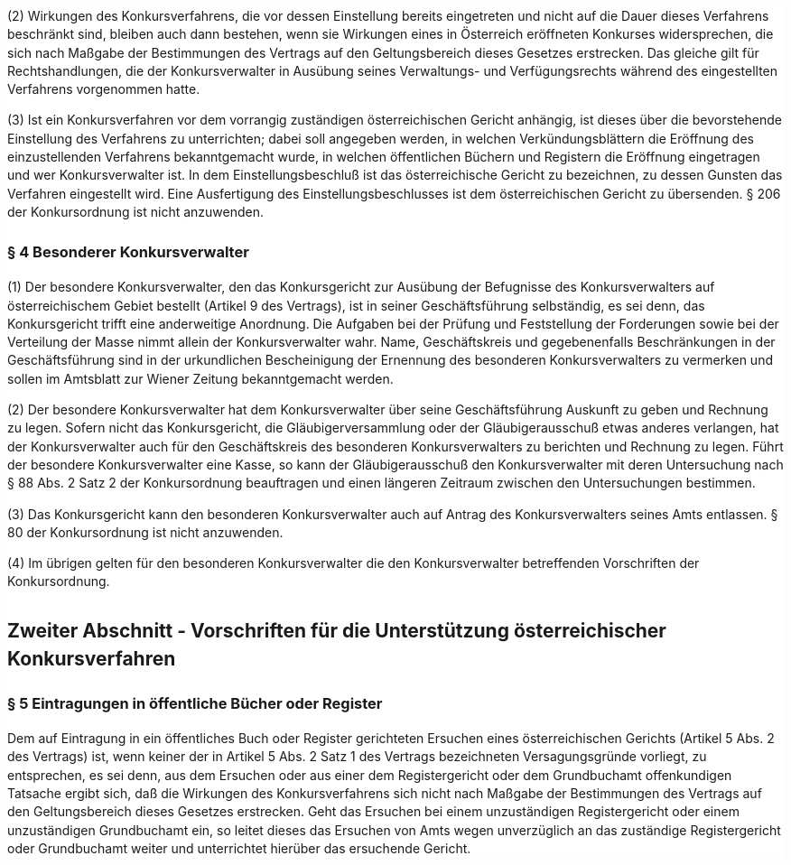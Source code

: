 (2) Wirkungen des Konkursverfahrens, die vor dessen Einstellung bereits eingetreten und nicht auf die Dauer dieses Verfahrens beschränkt sind, bleiben auch dann bestehen, wenn sie Wirkungen eines in Österreich eröffneten Konkurses widersprechen, die sich nach Maßgabe der Bestimmungen des Vertrags auf den Geltungsbereich dieses Gesetzes erstrecken. Das gleiche gilt für Rechtshandlungen, die der Konkursverwalter in Ausübung seines Verwaltungs- und Verfügungsrechts während des eingestellten Verfahrens vorgenommen hatte.

(3) Ist ein Konkursverfahren vor dem vorrangig zuständigen österreichischen Gericht anhängig, ist dieses über die bevorstehende Einstellung des Verfahrens zu unterrichten; dabei soll angegeben werden, in welchen Verkündungsblättern die Eröffnung des einzustellenden Verfahrens bekanntgemacht wurde, in welchen öffentlichen Büchern und Registern die Eröffnung eingetragen und wer Konkursverwalter ist. In dem Einstellungsbeschluß ist das österreichische Gericht zu bezeichnen, zu dessen Gunsten das Verfahren eingestellt wird. Eine Ausfertigung des Einstellungsbeschlusses ist dem österreichischen Gericht zu übersenden. § 206 der Konkursordnung ist nicht anzuwenden.


### § 4 Besonderer Konkursverwalter

(1) Der besondere Konkursverwalter, den das Konkursgericht zur Ausübung der Befugnisse des Konkursverwalters auf österreichischem Gebiet bestellt (Artikel 9 des Vertrags), ist in seiner Geschäftsführung selbständig, es sei denn, das Konkursgericht trifft eine anderweitige Anordnung. Die Aufgaben bei der Prüfung und Feststellung der Forderungen sowie bei der Verteilung der Masse nimmt allein der Konkursverwalter wahr. Name, Geschäftskreis und gegebenenfalls Beschränkungen in der Geschäftsführung sind in der urkundlichen Bescheinigung der Ernennung des besonderen Konkursverwalters zu vermerken und sollen im Amtsblatt zur Wiener Zeitung bekanntgemacht werden.

(2) Der besondere Konkursverwalter hat dem Konkursverwalter über seine Geschäftsführung Auskunft zu geben und Rechnung zu legen. Sofern nicht das Konkursgericht, die Gläubigerversammlung oder der Gläubigerausschuß etwas anderes verlangen, hat der Konkursverwalter auch für den Geschäftskreis des besonderen Konkursverwalters zu berichten und Rechnung zu legen. Führt der besondere Konkursverwalter eine Kasse, so kann der Gläubigerausschuß den Konkursverwalter mit deren Untersuchung nach § 88 Abs. 2 Satz 2 der Konkursordnung beauftragen und einen längeren Zeitraum zwischen den Untersuchungen bestimmen.

(3) Das Konkursgericht kann den besonderen Konkursverwalter auch auf Antrag des Konkursverwalters seines Amts entlassen. § 80 der Konkursordnung ist nicht anzuwenden.

(4) Im übrigen gelten für den besonderen Konkursverwalter die den Konkursverwalter betreffenden Vorschriften der Konkursordnung.


## Zweiter Abschnitt - Vorschriften für die Unterstützung österreichischer Konkursverfahren



### § 5 Eintragungen in öffentliche Bücher oder Register

Dem auf Eintragung in ein öffentliches Buch oder Register gerichteten Ersuchen eines österreichischen Gerichts (Artikel 5 Abs. 2 des Vertrags) ist, wenn keiner der in Artikel 5 Abs. 2 Satz 1 des Vertrags bezeichneten Versagungsgründe vorliegt, zu entsprechen, es sei denn, aus dem Ersuchen oder aus einer dem Registergericht oder dem Grundbuchamt offenkundigen Tatsache ergibt sich, daß die Wirkungen des Konkursverfahrens sich nicht nach Maßgabe der Bestimmungen des Vertrags auf den Geltungsbereich dieses Gesetzes erstrecken. Geht das Ersuchen bei einem unzuständigen Registergericht oder einem unzuständigen Grundbuchamt ein, so leitet dieses das Ersuchen von Amts wegen unverzüglich an das zuständige Registergericht oder Grundbuchamt weiter und unterrichtet hierüber das ersuchende Gericht.
